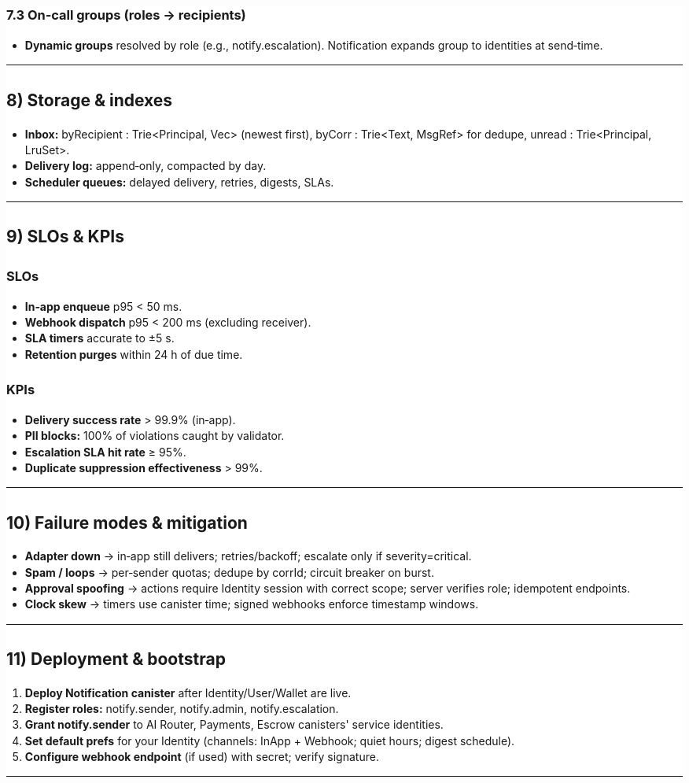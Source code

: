 ### 7.3 On‑call groups (roles → recipients)
- **Dynamic groups** resolved by role (e.g., notify.escalation). Notification expands group to identities at send‑time.

---

## 8) Storage & indexes
- **Inbox:** byRecipient : Trie<Principal, Vec<MsgRef>> (newest first), byCorr : Trie<Text, MsgRef> for dedupe, unread : Trie<Principal, LruSet<Text>>.
- **Delivery log:** append‑only, compacted by day.
- **Scheduler queues:** delayed delivery, retries, digests, SLAs.

---

## 9) SLOs & KPIs

### SLOs
- **In‑app enqueue** p95 < 50 ms.
- **Webhook dispatch** p95 < 200 ms (excluding receiver).
- **SLA timers** accurate to ±5 s.
- **Retention purges** within 24 h of due time.

### KPIs
- **Delivery success rate** > 99.9% (in‑app).
- **PII blocks:** 100% of violations caught by validator.
- **Escalation SLA hit rate** ≥ 95%.
- **Duplicate suppression effectiveness** > 99%.

---

## 10) Failure modes & mitigation
- **Adapter down** → in‑app still delivers; retries/backoff; escalate only if severity=critical.
- **Spam / loops** → per‑sender quotas; dedupe by corrId; circuit breaker on burst.
- **Approval spoofing** → actions require Identity session with correct scope; server verifies role; idempotent endpoints.
- **Clock skew** → timers use canister time; signed webhooks enforce timestamp windows.

---

## 11) Deployment & bootstrap
1. **Deploy Notification canister** after Identity/User/Wallet are live.
2. **Register roles:** notify.sender, notify.admin, notify.escalation.
3. **Grant notify.sender** to AI Router, Payments, Escrow canisters' service identities.
4. **Set default prefs** for your Identity (channels: InApp + Webhook; quiet hours; digest schedule).
5. **Configure webhook endpoint** (if used) with secret; verify signature.

---
